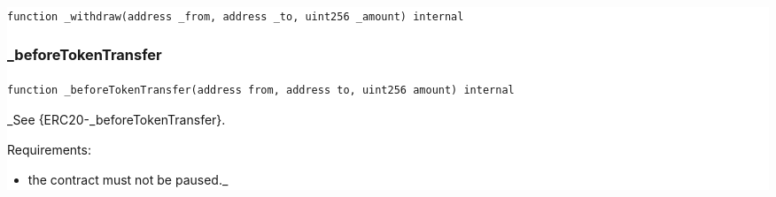 ```solidity
function _withdraw(address _from, address _to, uint256 _amount) internal
```

### _beforeTokenTransfer

```solidity
function _beforeTokenTransfer(address from, address to, uint256 amount) internal
```

_See {ERC20-_beforeTokenTransfer}.

Requirements:

- the contract must not be paused._

